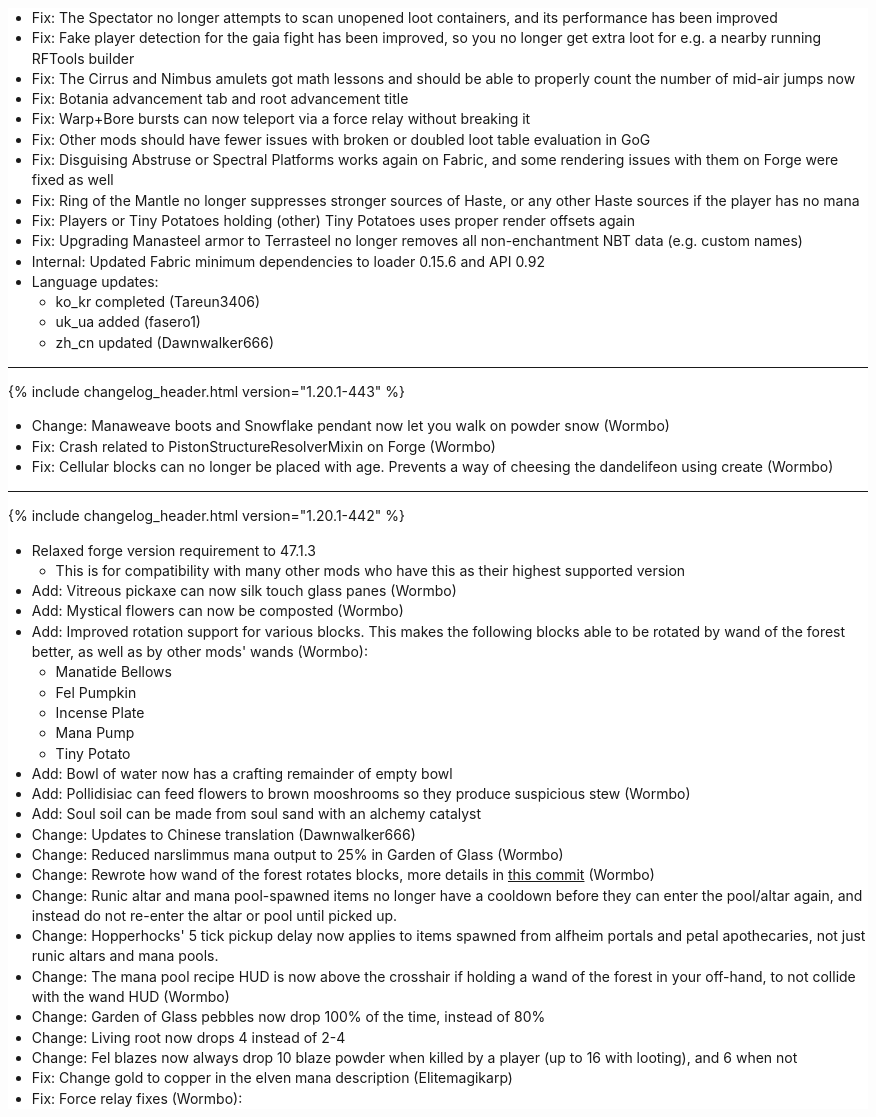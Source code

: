 * Fix: The Spectator no longer attempts to scan unopened loot containers, and its performance has been improved
* Fix: Fake player detection for the gaia fight has been improved, so you no longer get extra loot for e.g. a nearby running RFTools builder
* Fix: The Cirrus and Nimbus amulets got math lessons and should be able to properly count the number of mid-air jumps now
* Fix: Botania advancement tab and root advancement title
* Fix: Warp+Bore bursts can now teleport via a force relay without breaking it
* Fix: Other mods should have fewer issues with broken or doubled loot table evaluation in GoG
* Fix: Disguising Abstruse or Spectral Platforms works again on Fabric, and some rendering issues with them on Forge were fixed as well
* Fix: Ring of the Mantle no longer suppresses stronger sources of Haste, or any other Haste sources if the player has no mana
* Fix: Players or Tiny Potatoes holding (other) Tiny Potatoes uses proper render offsets again
* Fix: Upgrading Manasteel armor to Terrasteel no longer removes all non-enchantment NBT data (e.g. custom names)
* Internal: Updated Fabric minimum dependencies to loader 0.15.6 and API 0.92
* Language updates:
  * ko_kr completed (Tareun3406)
  * uk_ua added (fasero1)
  * zh_cn updated (Dawnwalker666)

---

{% include changelog_header.html version="1.20.1-443" %}

* Change: Manaweave boots and Snowflake pendant now let you walk on powder snow (Wormbo)
* Fix: Crash related to PistonStructureResolverMixin on Forge (Wormbo)
* Fix: Cellular blocks can no longer be placed with age. Prevents a way of cheesing the dandelifeon using create (Wormbo)

---

{% include changelog_header.html version="1.20.1-442" %}

* Relaxed forge version requirement to 47.1.3
  * This is for compatibility with many other mods who have this as their highest supported version
* Add: Vitreous pickaxe can now silk touch glass panes (Wormbo)
* Add: Mystical flowers can now be composted (Wormbo)
* Add: Improved rotation support for various blocks. This makes the following blocks able to be rotated by wand of the forest better, as well as by other mods' wands (Wormbo):
  * Manatide Bellows
  * Fel Pumpkin
  * Incense Plate
  * Mana Pump
  * Tiny Potato
* Add: Bowl of water now has a crafting remainder of empty bowl
* Add: Pollidisiac can feed flowers to brown mooshrooms so they produce suspicious stew (Wormbo)
* Add: Soul soil can be made from soul sand with an alchemy catalyst
* Change: Updates to Chinese translation (Dawnwalker666)
* Change: Reduced narslimmus mana output to 25% in Garden of Glass (Wormbo)
* Change: Rewrote how wand of the forest rotates blocks, more details in [this commit](https://github.com/VazkiiMods/Botania/commit/3dc86fe79ea4f67325a50b6da65337a3735d08b4) (Wormbo)
* Change: Runic altar and mana pool-spawned items no longer have a cooldown before they can enter the pool/altar again, and instead do not re-enter the altar or pool until picked up.
* Change: Hopperhocks' 5 tick pickup delay now applies to items spawned from alfheim portals and petal apothecaries, not just runic altars and mana pools.
* Change: The mana pool recipe HUD is now above the crosshair if holding a wand of the forest in your off-hand, to not collide with the wand HUD (Wormbo)
* Change: Garden of Glass pebbles now drop 100% of the time, instead of 80%
* Change: Living root now drops 4 instead of 2-4
* Change: Fel blazes now always drop 10 blaze powder when killed by a player (up to 16 with looting), and 6 when not
* Fix: Change gold to copper in the elven mana description (Elitemagikarp)
* Fix: Force relay fixes (Wormbo):